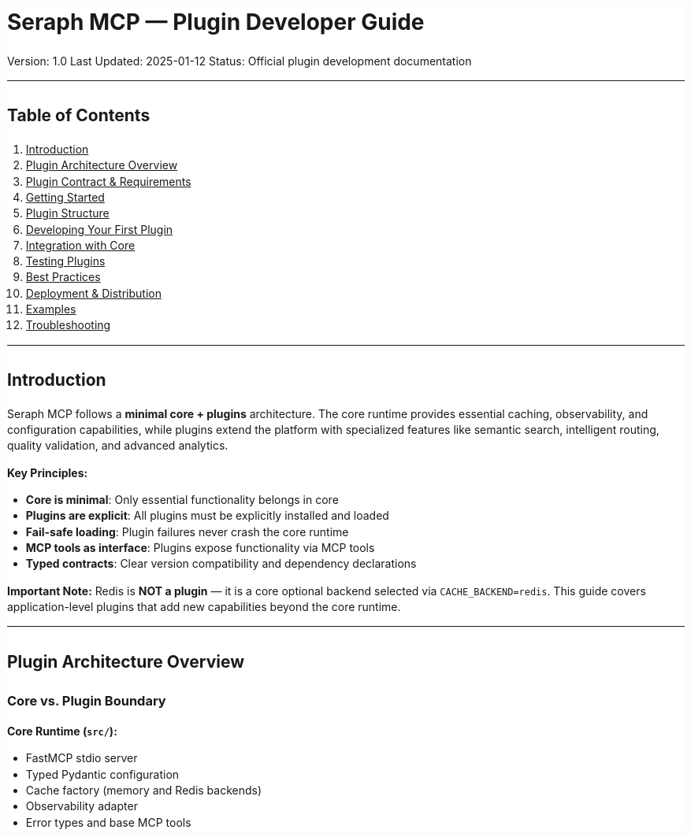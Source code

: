 # Seraph MCP — Plugin Developer Guide

Version: 1.0
Last Updated: 2025-01-12
Status: Official plugin development documentation

---

## Table of Contents

1. [Introduction](#introduction)
2. [Plugin Architecture Overview](#plugin-architecture-overview)
3. [Plugin Contract & Requirements](#plugin-contract--requirements)
4. [Getting Started](#getting-started)
5. [Plugin Structure](#plugin-structure)
6. [Developing Your First Plugin](#developing-your-first-plugin)
7. [Integration with Core](#integration-with-core)
8. [Testing Plugins](#testing-plugins)
9. [Best Practices](#best-practices)
10. [Deployment & Distribution](#deployment--distribution)
11. [Examples](#examples)
12. [Troubleshooting](#troubleshooting)

---

## Introduction

Seraph MCP follows a **minimal core + plugins** architecture. The core runtime provides essential caching, observability, and configuration capabilities, while plugins extend the platform with specialized features like semantic search, intelligent routing, quality validation, and advanced analytics.

**Key Principles:**
- **Core is minimal**: Only essential functionality belongs in core
- **Plugins are explicit**: All plugins must be explicitly installed and loaded
- **Fail-safe loading**: Plugin failures never crash the core runtime
- **MCP tools as interface**: Plugins expose functionality via MCP tools
- **Typed contracts**: Clear version compatibility and dependency declarations

**Important Note:**
Redis is **NOT a plugin** — it is a core optional backend selected via `CACHE_BACKEND=redis`. This guide covers application-level plugins that add new capabilities beyond the core runtime.

---

## Plugin Architecture Overview

### Core vs. Plugin Boundary

**Core Runtime (`src/`):**
- FastMCP stdio server
- Typed Pydantic configuration
- Cache factory (memory and Redis backends)
- Observability adapter
- Error types and base MCP tools

